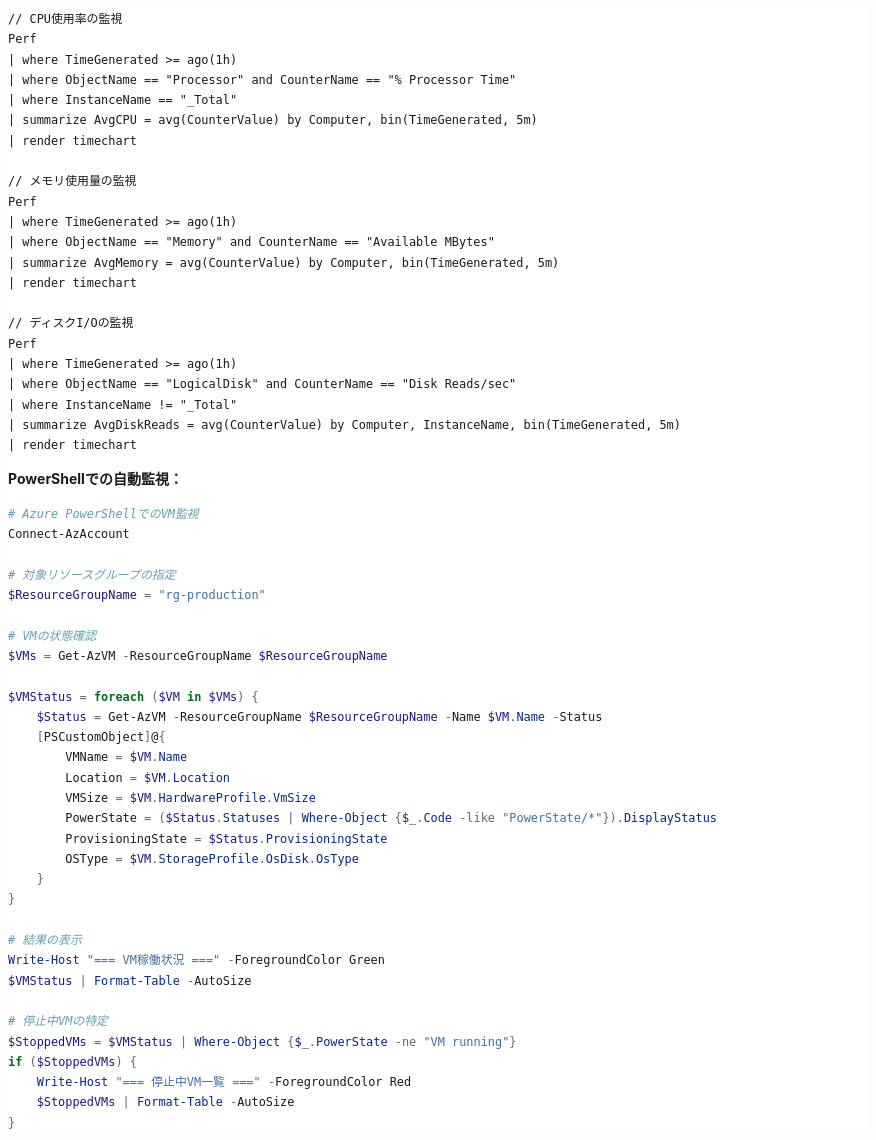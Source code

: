 ```kusto
// CPU使用率の監視
Perf
| where TimeGenerated >= ago(1h)
| where ObjectName == "Processor" and CounterName == "% Processor Time"
| where InstanceName == "_Total"
| summarize AvgCPU = avg(CounterValue) by Computer, bin(TimeGenerated, 5m)
| render timechart

// メモリ使用量の監視
Perf
| where TimeGenerated >= ago(1h)
| where ObjectName == "Memory" and CounterName == "Available MBytes"
| summarize AvgMemory = avg(CounterValue) by Computer, bin(TimeGenerated, 5m)
| render timechart

// ディスクI/Oの監視
Perf
| where TimeGenerated >= ago(1h)
| where ObjectName == "LogicalDisk" and CounterName == "Disk Reads/sec"
| where InstanceName != "_Total"
| summarize AvgDiskReads = avg(CounterValue) by Computer, InstanceName, bin(TimeGenerated, 5m)
| render timechart
```

**PowerShellでの自動監視：**
```powershell
# Azure PowerShellでのVM監視
Connect-AzAccount

# 対象リソースグループの指定
$ResourceGroupName = "rg-production"

# VMの状態確認
$VMs = Get-AzVM -ResourceGroupName $ResourceGroupName

$VMStatus = foreach ($VM in $VMs) {
    $Status = Get-AzVM -ResourceGroupName $ResourceGroupName -Name $VM.Name -Status
    [PSCustomObject]@{
        VMName = $VM.Name
        Location = $VM.Location
        VMSize = $VM.HardwareProfile.VmSize
        PowerState = ($Status.Statuses | Where-Object {$_.Code -like "PowerState/*"}).DisplayStatus
        ProvisioningState = $Status.ProvisioningState
        OSType = $VM.StorageProfile.OsDisk.OsType
    }
}

# 結果の表示
Write-Host "=== VM稼働状況 ===" -ForegroundColor Green
$VMStatus | Format-Table -AutoSize

# 停止中VMの特定
$StoppedVMs = $VMStatus | Where-Object {$_.PowerState -ne "VM running"}
if ($StoppedVMs) {
    Write-Host "=== 停止中VM一覧 ===" -ForegroundColor Red
    $StoppedVMs | Format-Table -AutoSize
}
```
